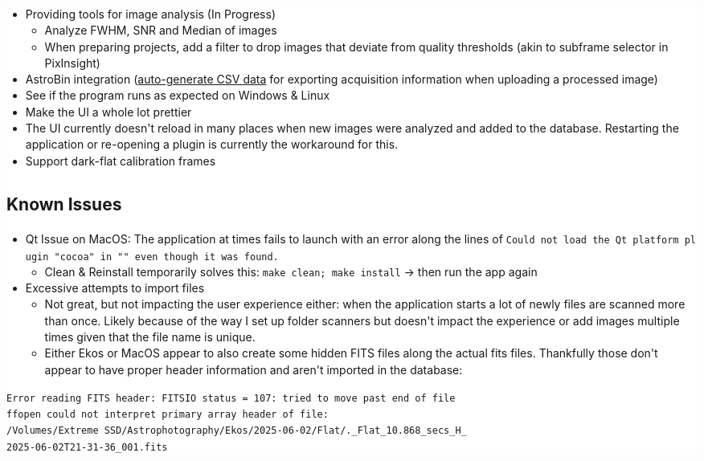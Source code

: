 * Providing tools for image analysis (In Progress)
    * Analyze FWHM, SNR and Median of images
    * When preparing projects, add a filter to drop images that deviate from quality thresholds (akin to subframe selector in PixInsight)
* AstroBin integration ([auto-generate CSV data](https://welcome.astrobin.com/importing-acquisitions-from-csv) for exporting acquisition information when uploading a processed image)
* See if the program runs as expected on Windows & Linux
* Make the UI a whole lot prettier
* The UI currently doesn't reload in many places when new images were analyzed and added to the database. Restarting the application or re-opening a plugin is currently the workaround for this.
* Support dark-flat calibration frames

## Known Issues

* Qt Issue on MacOS: The application at times fails to launch with an error along the lines of `Could not load the Qt platform plugin "cocoa" in "" even though it was found.`
    * Clean & Reinstall temporarily solves this: `make clean; make install` -> then run the app again
* Excessive attempts to import files
    * Not great, but not impacting the user experience either: when the application starts a lot of newly files are scanned more than once. Likely because of the way I set up folder scanners but doesn't impact the experience or add images multiple times given that the file name is unique.
    * Either Ekos or MacOS appear to also create some hidden FITS files along the actual fits files. Thankfully those don't appear to have proper header information and aren't imported in the database:
```
Error reading FITS header: FITSIO status = 107: tried to move past end of file
ffopen could not interpret primary array header of file: 
/Volumes/Extreme SSD/Astrophotography/Ekos/2025-06-02/Flat/._Flat_10.868_secs_H_
2025-06-02T21-31-36_001.fits
```
